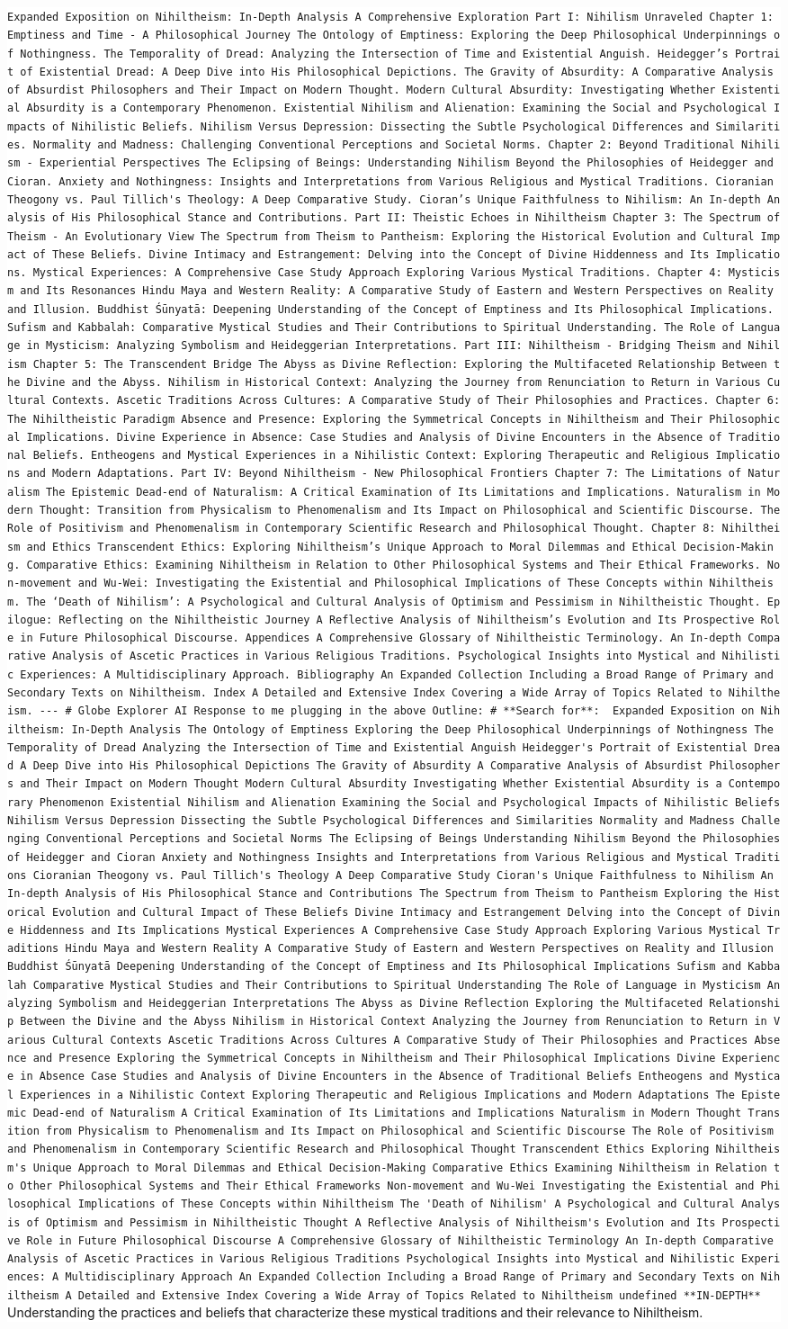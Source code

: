 ``` Expanded Exposition on Nihiltheism: In-Depth Analysis A Comprehensive Exploration Part I: Nihilism Unraveled Chapter 1: Emptiness and Time - A Philosophical Journey The Ontology of Emptiness: Exploring the Deep Philosophical Underpinnings of Nothingness. The Temporality of Dread: Analyzing the Intersection of Time and Existential Anguish. Heidegger’s Portrait of Existential Dread: A Deep Dive into His Philosophical Depictions. The Gravity of Absurdity: A Comparative Analysis of Absurdist Philosophers and Their Impact on Modern Thought. Modern Cultural Absurdity: Investigating Whether Existential Absurdity is a Contemporary Phenomenon. Existential Nihilism and Alienation: Examining the Social and Psychological Impacts of Nihilistic Beliefs. Nihilism Versus Depression: Dissecting the Subtle Psychological Differences and Similarities. Normality and Madness: Challenging Conventional Perceptions and Societal Norms. Chapter 2: Beyond Traditional Nihilism - Experiential Perspectives The Eclipsing of Beings: Understanding Nihilism Beyond the Philosophies of Heidegger and Cioran. Anxiety and Nothingness: Insights and Interpretations from Various Religious and Mystical Traditions. Cioranian Theogony vs. Paul Tillich's Theology: A Deep Comparative Study. Cioran’s Unique Faithfulness to Nihilism: An In-depth Analysis of His Philosophical Stance and Contributions. Part II: Theistic Echoes in Nihiltheism Chapter 3: The Spectrum of Theism - An Evolutionary View The Spectrum from Theism to Pantheism: Exploring the Historical Evolution and Cultural Impact of These Beliefs. Divine Intimacy and Estrangement: Delving into the Concept of Divine Hiddenness and Its Implications. Mystical Experiences: A Comprehensive Case Study Approach Exploring Various Mystical Traditions. Chapter 4: Mysticism and Its Resonances Hindu Maya and Western Reality: A Comparative Study of Eastern and Western Perspectives on Reality and Illusion. Buddhist Śūnyatā: Deepening Understanding of the Concept of Emptiness and Its Philosophical Implications. Sufism and Kabbalah: Comparative Mystical Studies and Their Contributions to Spiritual Understanding. The Role of Language in Mysticism: Analyzing Symbolism and Heideggerian Interpretations. Part III: Nihiltheism - Bridging Theism and Nihilism Chapter 5: The Transcendent Bridge The Abyss as Divine Reflection: Exploring the Multifaceted Relationship Between the Divine and the Abyss. Nihilism in Historical Context: Analyzing the Journey from Renunciation to Return in Various Cultural Contexts. Ascetic Traditions Across Cultures: A Comparative Study of Their Philosophies and Practices. Chapter 6: The Nihiltheistic Paradigm Absence and Presence: Exploring the Symmetrical Concepts in Nihiltheism and Their Philosophical Implications. Divine Experience in Absence: Case Studies and Analysis of Divine Encounters in the Absence of Traditional Beliefs. Entheogens and Mystical Experiences in a Nihilistic Context: Exploring Therapeutic and Religious Implications and Modern Adaptations. Part IV: Beyond Nihiltheism - New Philosophical Frontiers Chapter 7: The Limitations of Naturalism The Epistemic Dead-end of Naturalism: A Critical Examination of Its Limitations and Implications. Naturalism in Modern Thought: Transition from Physicalism to Phenomenalism and Its Impact on Philosophical and Scientific Discourse. The Role of Positivism and Phenomenalism in Contemporary Scientific Research and Philosophical Thought. Chapter 8: Nihiltheism and Ethics Transcendent Ethics: Exploring Nihiltheism’s Unique Approach to Moral Dilemmas and Ethical Decision-Making. Comparative Ethics: Examining Nihiltheism in Relation to Other Philosophical Systems and Their Ethical Frameworks. Non-movement and Wu-Wei: Investigating the Existential and Philosophical Implications of These Concepts within Nihiltheism. The ‘Death of Nihilism’: A Psychological and Cultural Analysis of Optimism and Pessimism in Nihiltheistic Thought. Epilogue: Reflecting on the Nihiltheistic Journey A Reflective Analysis of Nihiltheism’s Evolution and Its Prospective Role in Future Philosophical Discourse. Appendices A Comprehensive Glossary of Nihiltheistic Terminology. An In-depth Comparative Analysis of Ascetic Practices in Various Religious Traditions. Psychological Insights into Mystical and Nihilistic Experiences: A Multidisciplinary Approach. Bibliography An Expanded Collection Including a Broad Range of Primary and Secondary Texts on Nihiltheism. Index A Detailed and Extensive Index Covering a Wide Array of Topics Related to Nihiltheism. --- # Globe Explorer AI Response to me plugging in the above Outline: # **Search for**:  Expanded Exposition on Nihiltheism: In-Depth Analysis The Ontology of Emptiness Exploring the Deep Philosophical Underpinnings of Nothingness The Temporality of Dread Analyzing the Intersection of Time and Existential Anguish Heidegger's Portrait of Existential Dread A Deep Dive into His Philosophical Depictions The Gravity of Absurdity A Comparative Analysis of Absurdist Philosophers and Their Impact on Modern Thought Modern Cultural Absurdity Investigating Whether Existential Absurdity is a Contemporary Phenomenon Existential Nihilism and Alienation Examining the Social and Psychological Impacts of Nihilistic Beliefs Nihilism Versus Depression Dissecting the Subtle Psychological Differences and Similarities Normality and Madness Challenging Conventional Perceptions and Societal Norms The Eclipsing of Beings Understanding Nihilism Beyond the Philosophies of Heidegger and Cioran Anxiety and Nothingness Insights and Interpretations from Various Religious and Mystical Traditions Cioranian Theogony vs. Paul Tillich's Theology A Deep Comparative Study Cioran's Unique Faithfulness to Nihilism An In-depth Analysis of His Philosophical Stance and Contributions The Spectrum from Theism to Pantheism Exploring the Historical Evolution and Cultural Impact of These Beliefs Divine Intimacy and Estrangement Delving into the Concept of Divine Hiddenness and Its Implications Mystical Experiences A Comprehensive Case Study Approach Exploring Various Mystical Traditions Hindu Maya and Western Reality A Comparative Study of Eastern and Western Perspectives on Reality and Illusion Buddhist Śūnyatā Deepening Understanding of the Concept of Emptiness and Its Philosophical Implications Sufism and Kabbalah Comparative Mystical Studies and Their Contributions to Spiritual Understanding The Role of Language in Mysticism Analyzing Symbolism and Heideggerian Interpretations The Abyss as Divine Reflection Exploring the Multifaceted Relationship Between the Divine and the Abyss Nihilism in Historical Context Analyzing the Journey from Renunciation to Return in Various Cultural Contexts Ascetic Traditions Across Cultures A Comparative Study of Their Philosophies and Practices Absence and Presence Exploring the Symmetrical Concepts in Nihiltheism and Their Philosophical Implications Divine Experience in Absence Case Studies and Analysis of Divine Encounters in the Absence of Traditional Beliefs Entheogens and Mystical Experiences in a Nihilistic Context Exploring Therapeutic and Religious Implications and Modern Adaptations The Epistemic Dead-end of Naturalism A Critical Examination of Its Limitations and Implications Naturalism in Modern Thought Transition from Physicalism to Phenomenalism and Its Impact on Philosophical and Scientific Discourse The Role of Positivism and Phenomenalism in Contemporary Scientific Research and Philosophical Thought Transcendent Ethics Exploring Nihiltheism's Unique Approach to Moral Dilemmas and Ethical Decision-Making Comparative Ethics Examining Nihiltheism in Relation to Other Philosophical Systems and Their Ethical Frameworks Non-movement and Wu-Wei Investigating the Existential and Philosophical Implications of These Concepts within Nihiltheism The 'Death of Nihilism' A Psychological and Cultural Analysis of Optimism and Pessimism in Nihiltheistic Thought A Reflective Analysis of Nihiltheism's Evolution and Its Prospective Role in Future Philosophical Discourse A Comprehensive Glossary of Nihiltheistic Terminology An In-depth Comparative Analysis of Ascetic Practices in Various Religious Traditions Psychological Insights into Mystical and Nihilistic Experiences: A Multidisciplinary Approach An Expanded Collection Including a Broad Range of Primary and Secondary Texts on Nihiltheism A Detailed and Extensive Index Covering a Wide Array of Topics Related to Nihiltheism undefined **IN-DEPTH** ```
    Understanding the practices and beliefs that characterize these mystical traditions and their relevance to Nihiltheism.
```